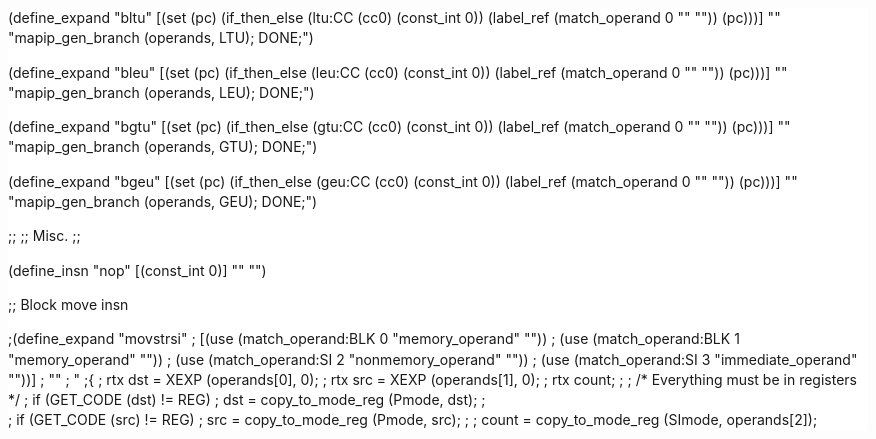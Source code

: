 (define_expand "bltu"
  [(set (pc)
	(if_then_else (ltu:CC (cc0)
			      (const_int 0))
		      (label_ref (match_operand 0 "" ""))
		      (pc)))]
  ""
  "mapip_gen_branch (operands, LTU); DONE;")

(define_expand "bleu"
  [(set (pc)
	(if_then_else (leu:CC (cc0)
			      (const_int 0))
		      (label_ref (match_operand 0 "" ""))
		      (pc)))]
  ""
  "mapip_gen_branch (operands, LEU); DONE;")

(define_expand "bgtu"
  [(set (pc)
	(if_then_else (gtu:CC (cc0)
			      (const_int 0))
		      (label_ref (match_operand 0 "" ""))
		      (pc)))]
  ""
  "mapip_gen_branch (operands, GTU); DONE;")

(define_expand "bgeu"
  [(set (pc)
	(if_then_else (geu:CC (cc0)
			      (const_int 0))
		      (label_ref (match_operand 0 "" ""))
		      (pc)))]
  ""
  "mapip_gen_branch (operands, GEU); DONE;")

;;
;; Misc.
;;

(define_insn "nop"
  [(const_int 0)]
  ""
  "")

;; Block move insn

;(define_expand "movstrsi"
;  [(use (match_operand:BLK 0 "memory_operand" ""))
;   (use (match_operand:BLK 1 "memory_operand" ""))
;   (use (match_operand:SI 2  "nonmemory_operand" ""))
;   (use (match_operand:SI 3  "immediate_operand" ""))]
;  ""
;  "
;{
;  rtx dst = XEXP (operands[0], 0);
;  rtx src = XEXP (operands[1], 0);
;  rtx count;
;
;  /* Everything must be in registers */
;  if (GET_CODE (dst) != REG)
;    dst = copy_to_mode_reg (Pmode, dst);
;  
;  if (GET_CODE (src) != REG)
;    src = copy_to_mode_reg (Pmode, src);
;
;  count = copy_to_mode_reg (SImode, operands[2]);